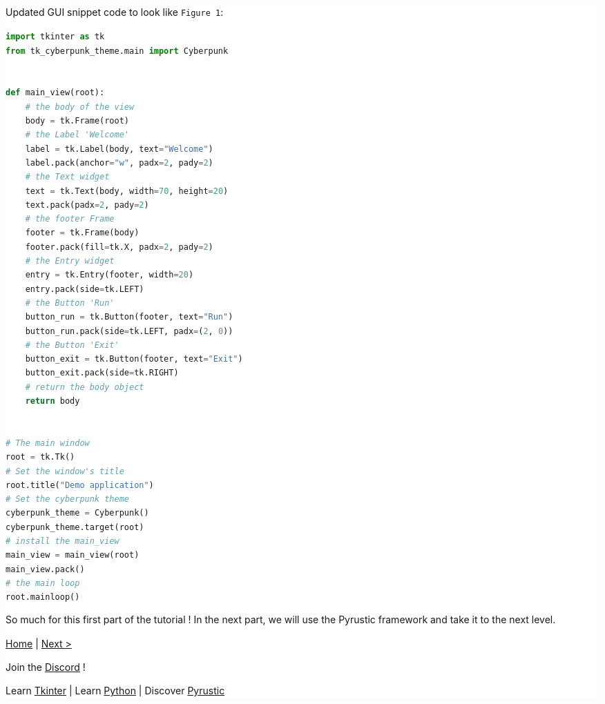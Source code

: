 Updated GUI snippet code to look like `Figure 1`:

```python
import tkinter as tk
from tk_cyberpunk_theme.main import Cyberpunk


def main_view(root):
    # the body of the view
    body = tk.Frame(root)
    # the Label 'Welcome'
    label = tk.Label(body, text="Welcome")
    label.pack(anchor="w", padx=2, pady=2)
    # the Text widget
    text = tk.Text(body, width=70, height=20)
    text.pack(padx=2, pady=2)
    # the footer Frame
    footer = tk.Frame(body)
    footer.pack(fill=tk.X, padx=2, pady=2)
    # the Entry widget
    entry = tk.Entry(footer, width=20)
    entry.pack(side=tk.LEFT)
    # the Button 'Run'
    button_run = tk.Button(footer, text="Run")
    button_run.pack(side=tk.LEFT, padx=(2, 0))
    # the Button 'Exit'
    button_exit = tk.Button(footer, text="Exit")
    button_exit.pack(side=tk.RIGHT)
    # return the body object
    return body


# The main window
root = tk.Tk()
# Set the window's title
root.title("Demo application")
# Set the cyberpunk theme
cyberpunk_theme = Cyberpunk()
cyberpunk_theme.target(root)
# install the main_view
main_view = main_view(root)
main_view.pack()
# the main loop
root.mainloop()
```


So much for this first part of the tutorial ! In the next part, we will use the Pyrustic framework and take it to the next level.

[Home](https://github.com/pyrustic/pyrustic/blob/master/docs/tutorial/README.md) | [Next >](https://github.com/pyrustic/pyrustic/blob/master/docs/tutorial/tutorial-2.md)

Join the [Discord](https://discord.gg/fSZ6nxzVd6) !

Learn [Tkinter](https://github.com/pyrustic/pyrustic#introduction-to-tkinter) | Learn [Python](https://github.com/pyrustic/pyrustic#introduction-to-python) | Discover [Pyrustic](https://github.com/pyrustic/pyrustic#readme)
